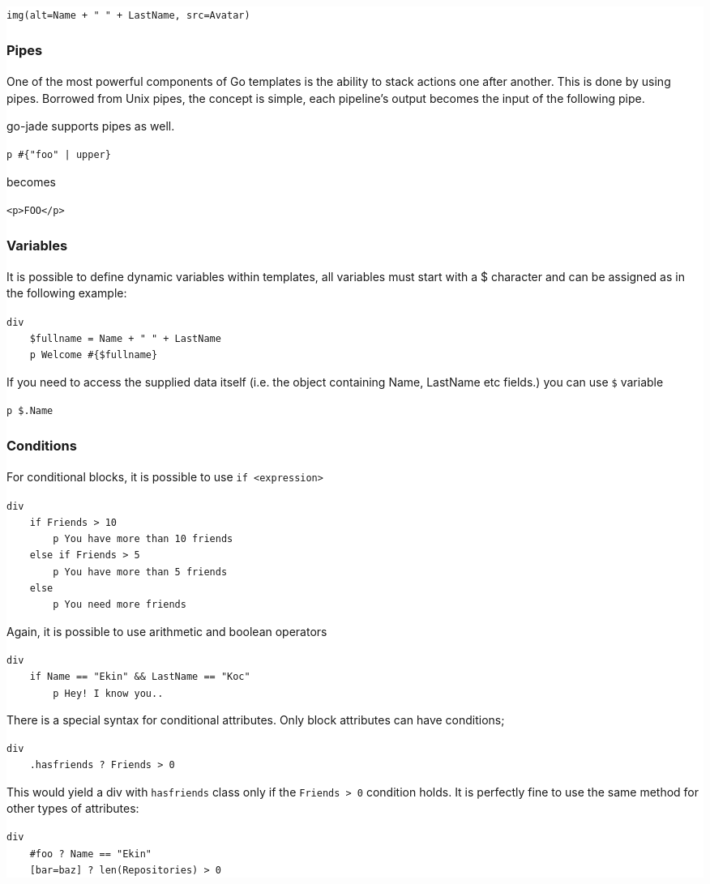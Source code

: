     img(alt=Name + " " + LastName, src=Avatar)

### Pipes

One of the most powerful components of Go templates is the ability to stack actions one after another. This is done by using pipes. Borrowed from Unix pipes, the concept is simple, each pipeline’s output becomes the input of the following pipe.

go-jade supports pipes as well.

    p #{"foo" | upper}

becomes

    <p>FOO</p>

### Variables

It is possible to define dynamic variables within templates,
all variables must start with a $ character and can be assigned as in the following example:

    div
        $fullname = Name + " " + LastName
        p Welcome #{$fullname}

If you need to access the supplied data itself (i.e. the object containing Name, LastName etc fields.) you can use `$` variable

    p $.Name

### Conditions

For conditional blocks, it is possible to use `if <expression>`

    div
        if Friends > 10
            p You have more than 10 friends
        else if Friends > 5
            p You have more than 5 friends
        else
            p You need more friends

Again, it is possible to use arithmetic and boolean operators

    div
        if Name == "Ekin" && LastName == "Koc"
            p Hey! I know you..

There is a special syntax for conditional attributes. Only block attributes can have conditions;

    div
        .hasfriends ? Friends > 0

This would yield a div with `hasfriends` class only if the `Friends > 0` condition holds. It is
perfectly fine to use the same method for other types of attributes:

    div
        #foo ? Name == "Ekin"
        [bar=baz] ? len(Repositories) > 0
